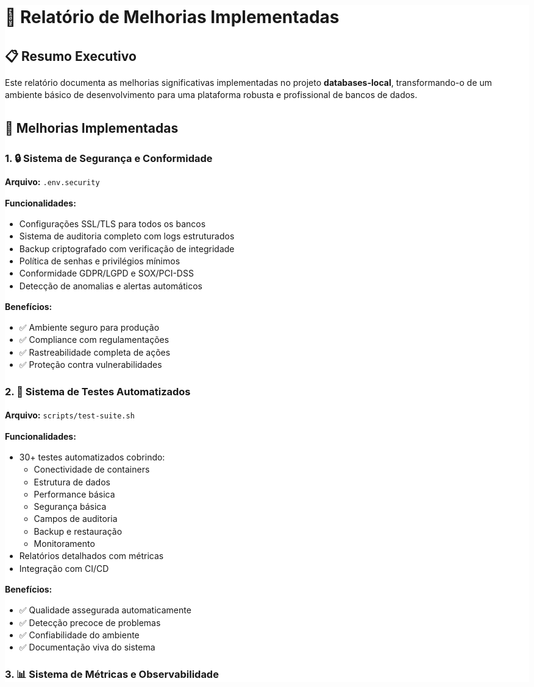 # 🚀 Relatório de Melhorias Implementadas

## 📋 Resumo Executivo

Este relatório documenta as melhorias significativas implementadas no projeto **databases-local**, transformando-o de um ambiente básico de desenvolvimento para uma plataforma robusta e profissional de bancos de dados.

## 🎯 Melhorias Implementadas

### 1. **🔒 Sistema de Segurança e Conformidade**

**Arquivo:** `.env.security`

**Funcionalidades:**
- Configurações SSL/TLS para todos os bancos
- Sistema de auditoria completo com logs estruturados
- Backup criptografado com verificação de integridade
- Política de senhas e privilégios mínimos
- Conformidade GDPR/LGPD e SOX/PCI-DSS
- Detecção de anomalias e alertas automáticos

**Benefícios:**
- ✅ Ambiente seguro para produção
- ✅ Compliance com regulamentações
- ✅ Rastreabilidade completa de ações
- ✅ Proteção contra vulnerabilidades

### 2. **🧪 Sistema de Testes Automatizados**

**Arquivo:** `scripts/test-suite.sh`

**Funcionalidades:**
- 30+ testes automatizados cobrindo:
  - Conectividade de containers
  - Estrutura de dados
  - Performance básica
  - Segurança básica
  - Campos de auditoria
  - Backup e restauração
  - Monitoramento
- Relatórios detalhados com métricas
- Integração com CI/CD

**Benefícios:**
- ✅ Qualidade assegurada automaticamente
- ✅ Detecção precoce de problemas
- ✅ Confiabilidade do ambiente
- ✅ Documentação viva do sistema

### 3. **📊 Sistema de Métricas e Observabilidade**
